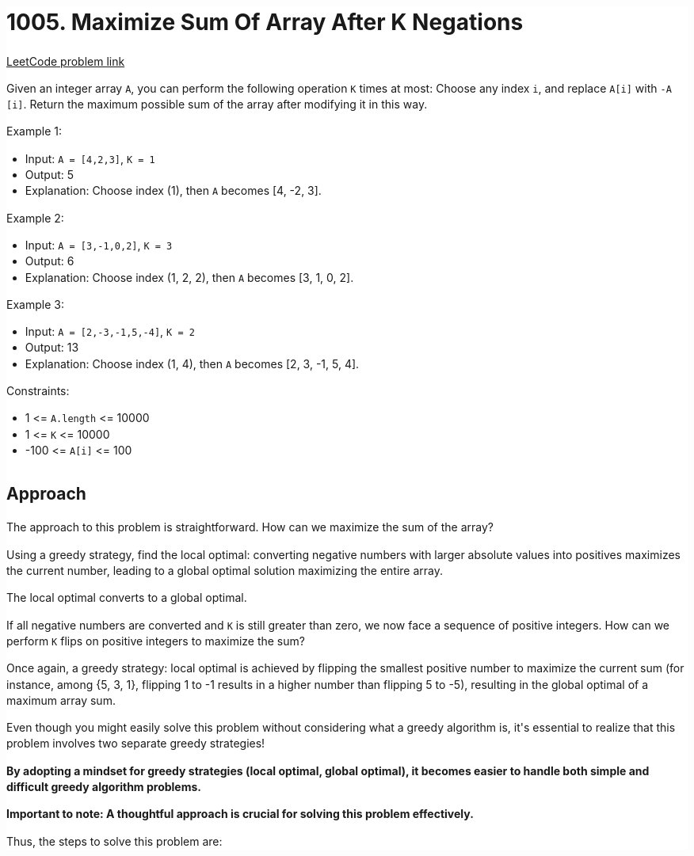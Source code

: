 # 1005. Maximize Sum Of Array After K Negations

[LeetCode problem link](https://leetcode.com/problems/maximize-sum-of-array-after-k-negations/)

Given an integer array `A`, you can perform the following operation `K` times at most: Choose any index `i`, and replace `A[i]` with `-A[i]`. Return the maximum possible sum of the array after modifying it in this way.

Example 1:
* Input: `A = [4,2,3]`, `K = 1`
* Output: 5
* Explanation: Choose index (1), then `A` becomes [4, -2, 3].

Example 2:
* Input: `A = [3,-1,0,2]`, `K = 3`
* Output: 6
* Explanation: Choose index (1, 2, 2), then `A` becomes [3, 1, 0, 2].

Example 3:
* Input: `A = [2,-3,-1,5,-4]`, `K = 2`
* Output: 13
* Explanation: Choose index (1, 4), then `A` becomes [2, 3, -1, 5, 4].

Constraints:

* 1 <= `A.length` <= 10000
* 1 <= `K` <= 10000
* -100 <= `A[i]` <= 100

## Approach

The approach to this problem is straightforward. How can we maximize the sum of the array?

Using a greedy strategy, find the local optimal: converting negative numbers with larger absolute values into positives maximizes the current number, leading to a global optimal solution maximizing the entire array.

The local optimal converts to a global optimal.

If all negative numbers are converted and `K` is still greater than zero, we now face a sequence of positive integers. How can we perform `K` flips on positive integers to maximize the sum?

Once again, a greedy strategy: local optimal is achieved by flipping the smallest positive number to maximize the current sum (for instance, among {5, 3, 1}, flipping 1 to -1 results in a higher number than flipping 5 to -5), resulting in the global optimal of a maximum array sum.

Even though you might easily solve this problem without considering what a greedy algorithm is, it's essential to realize that this problem involves two separate greedy strategies!

**By adopting a mindset for greedy strategies (local optimal, global optimal), it becomes easier to handle both simple and difficult greedy algorithm problems.**

**Important to note: A thoughtful approach is crucial for solving this problem effectively.**

Thus, the steps to solve this problem are:
